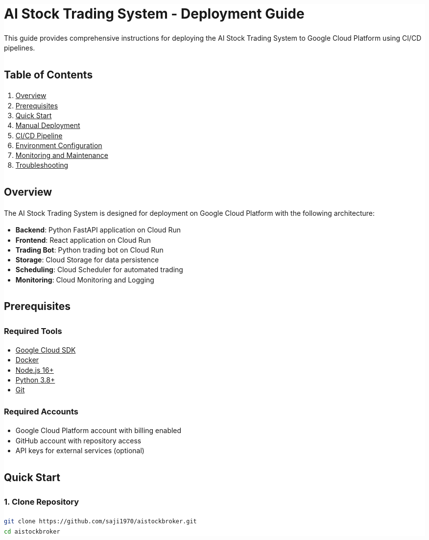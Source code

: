 # AI Stock Trading System - Deployment Guide

This guide provides comprehensive instructions for deploying the AI Stock Trading System to Google Cloud Platform using CI/CD pipelines.

## Table of Contents

1. [Overview](#overview)
2. [Prerequisites](#prerequisites)
3. [Quick Start](#quick-start)
4. [Manual Deployment](#manual-deployment)
5. [CI/CD Pipeline](#cicd-pipeline)
6. [Environment Configuration](#environment-configuration)
7. [Monitoring and Maintenance](#monitoring-and-maintenance)
8. [Troubleshooting](#troubleshooting)

## Overview

The AI Stock Trading System is designed for deployment on Google Cloud Platform with the following architecture:

- **Backend**: Python FastAPI application on Cloud Run
- **Frontend**: React application on Cloud Run
- **Trading Bot**: Python trading bot on Cloud Run
- **Storage**: Cloud Storage for data persistence
- **Scheduling**: Cloud Scheduler for automated trading
- **Monitoring**: Cloud Monitoring and Logging

## Prerequisites

### Required Tools

- [Google Cloud SDK](https://cloud.google.com/sdk/docs/install)
- [Docker](https://docs.docker.com/get-docker/)
- [Node.js 16+](https://nodejs.org/)
- [Python 3.8+](https://www.python.org/)
- [Git](https://git-scm.com/)

### Required Accounts

- Google Cloud Platform account with billing enabled
- GitHub account with repository access
- API keys for external services (optional)

## Quick Start

### 1. Clone Repository

```bash
git clone https://github.com/saji1970/aistockbroker.git
cd aistockbroker
```
